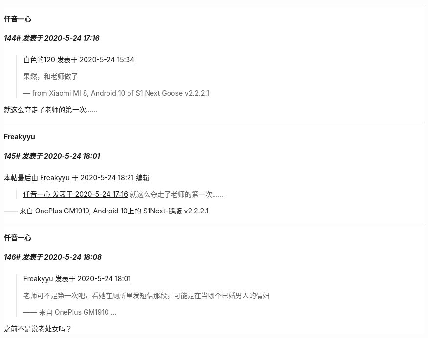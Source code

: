 





-----

####  仟音一心  
##### 144#       发表于 2020-5-24 17:16



<blockquote><a href="httphttps://bbs.saraba1st.com/2b/forum.php?mod=redirect&amp;goto=findpost&amp;pid=47540712&amp;ptid=1916007" target="_blank">白色的120 发表于 2020-5-24 15:34</a>

果然，和老师做了


— from Xiaomi MI 8, Android 10 of S1 Next Goose v2.2.2.1</blockquote>
就这么夺走了老师的第一次……







-----

####  Freakyyu  
##### 145#       发表于 2020-5-24 18:01



 本帖最后由 Freakyyu 于 2020-5-24 18:21 编辑 
<blockquote><a href="httphttps://bbs.saraba1st.com/2b/forum.php?mod=redirect&amp;goto=findpost&amp;pid=47541669&amp;ptid=1916007" target="_blank">仟音一心 发表于 2020-5-24 17:16</a>
就这么夺走了老师的第一次……</blockquote>


—— 来自 OnePlus GM1910, Android 10上的 [S1Next-鹅版](https://github.com/ykrank/S1-Next/releases) v2.2.2.1







-----

####  仟音一心  
##### 146#       发表于 2020-5-24 18:08



<blockquote><a href="httphttps://bbs.saraba1st.com/2b/forum.php?mod=redirect&amp;goto=findpost&amp;pid=47542067&amp;ptid=1916007" target="_blank">Freakyyu 发表于 2020-5-24 18:01</a>

老师可不是第一次吧，看她在厕所里发短信那段，可能是在当哪个已婚男人的情妇


—— 来自 OnePlus GM1910 ...</blockquote>
之前不是说老处女吗？




